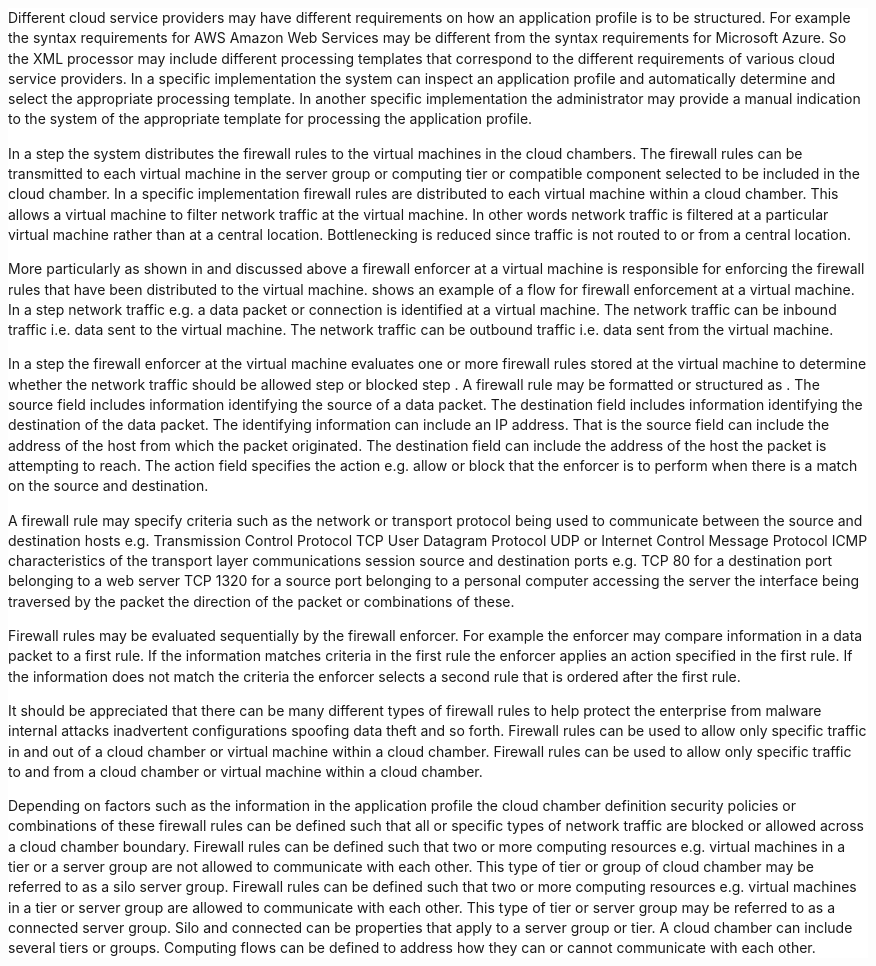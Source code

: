 Different cloud service providers may have different requirements on how an application profile is to be structured. For example the syntax requirements for AWS Amazon Web Services may be different from the syntax requirements for Microsoft Azure. So the XML processor may include different processing templates that correspond to the different requirements of various cloud service providers. In a specific implementation the system can inspect an application profile and automatically determine and select the appropriate processing template. In another specific implementation the administrator may provide a manual indication to the system of the appropriate template for processing the application profile.

In a step the system distributes the firewall rules to the virtual machines in the cloud chambers. The firewall rules can be transmitted to each virtual machine in the server group or computing tier or compatible component selected to be included in the cloud chamber. In a specific implementation firewall rules are distributed to each virtual machine within a cloud chamber. This allows a virtual machine to filter network traffic at the virtual machine. In other words network traffic is filtered at a particular virtual machine rather than at a central location. Bottlenecking is reduced since traffic is not routed to or from a central location.

More particularly as shown in and discussed above a firewall enforcer at a virtual machine is responsible for enforcing the firewall rules that have been distributed to the virtual machine. shows an example of a flow for firewall enforcement at a virtual machine. In a step network traffic e.g. a data packet or connection is identified at a virtual machine. The network traffic can be inbound traffic i.e. data sent to the virtual machine. The network traffic can be outbound traffic i.e. data sent from the virtual machine.

In a step the firewall enforcer at the virtual machine evaluates one or more firewall rules stored at the virtual machine to determine whether the network traffic should be allowed step or blocked step . A firewall rule may be formatted or structured as . The source field includes information identifying the source of a data packet. The destination field includes information identifying the destination of the data packet. The identifying information can include an IP address. That is the source field can include the address of the host from which the packet originated. The destination field can include the address of the host the packet is attempting to reach. The action field specifies the action e.g. allow or block that the enforcer is to perform when there is a match on the source and destination.

A firewall rule may specify criteria such as the network or transport protocol being used to communicate between the source and destination hosts e.g. Transmission Control Protocol TCP User Datagram Protocol UDP or Internet Control Message Protocol ICMP characteristics of the transport layer communications session source and destination ports e.g. TCP 80 for a destination port belonging to a web server TCP 1320 for a source port belonging to a personal computer accessing the server the interface being traversed by the packet the direction of the packet or combinations of these.

Firewall rules may be evaluated sequentially by the firewall enforcer. For example the enforcer may compare information in a data packet to a first rule. If the information matches criteria in the first rule the enforcer applies an action specified in the first rule. If the information does not match the criteria the enforcer selects a second rule that is ordered after the first rule.

It should be appreciated that there can be many different types of firewall rules to help protect the enterprise from malware internal attacks inadvertent configurations spoofing data theft and so forth. Firewall rules can be used to allow only specific traffic in and out of a cloud chamber or virtual machine within a cloud chamber. Firewall rules can be used to allow only specific traffic to and from a cloud chamber or virtual machine within a cloud chamber.

Depending on factors such as the information in the application profile the cloud chamber definition security policies or combinations of these firewall rules can be defined such that all or specific types of network traffic are blocked or allowed across a cloud chamber boundary. Firewall rules can be defined such that two or more computing resources e.g. virtual machines in a tier or a server group are not allowed to communicate with each other. This type of tier or group of cloud chamber may be referred to as a silo server group. Firewall rules can be defined such that two or more computing resources e.g. virtual machines in a tier or server group are allowed to communicate with each other. This type of tier or server group may be referred to as a connected server group. Silo and connected can be properties that apply to a server group or tier. A cloud chamber can include several tiers or groups. Computing flows can be defined to address how they can or cannot communicate with each other.
